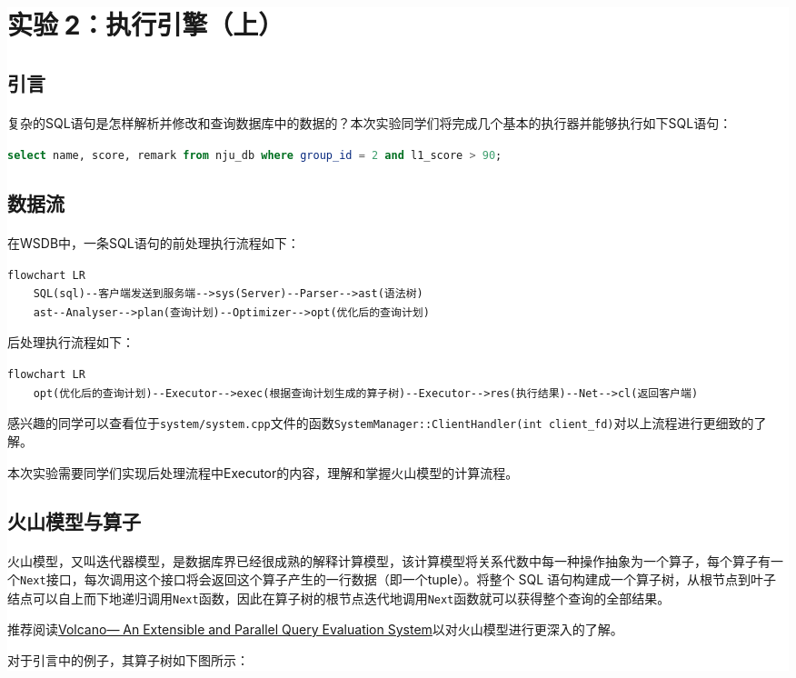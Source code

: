 # 实验 2：执行引擎（上）

## 引言

复杂的SQL语句是怎样解析并修改和查询数据库中的数据的？本次实验同学们将完成几个基本的执行器并能够执行如下SQL语句：

```sql
select name, score, remark from nju_db where group_id = 2 and l1_score > 90;  
```

## 数据流

在WSDB中，一条SQL语句的前处理执行流程如下：

```mermaid
flowchart LR
    SQL(sql)--客户端发送到服务端-->sys(Server)--Parser-->ast(语法树)
    ast--Analyser-->plan(查询计划)--Optimizer-->opt(优化后的查询计划)
```

后处理执行流程如下：

```mermaid
flowchart LR
    opt(优化后的查询计划)--Executor-->exec(根据查询计划生成的算子树)--Executor-->res(执行结果)--Net-->cl(返回客户端)
```

感兴趣的同学可以查看位于`system/system.cpp`文件的函数`SystemManager::ClientHandler(int client_fd)`对以上流程进行更细致的了解。

本次实验需要同学们实现后处理流程中Executor的内容，理解和掌握火山模型的计算流程。

## 火山模型与算子

火山模型，又叫迭代器模型，是数据库界已经很成熟的解释计算模型，该计算模型将关系代数中每一种操作抽象为一个算子，每个算子有一个`Next`接口，每次调用这个接口将会返回这个算子产生的一行数据（即一个tuple）。将整个 SQL 语句构建成一个算子树，从根节点到叶子结点可以自上而下地递归调用`Next`函数，因此在算子树的根节点迭代地调用`Next`函数就可以获得整个查询的全部结果。

推荐阅读[Volcano— An Extensible and Parallel Query Evaluation System](https://www.computer.org/csdl/journal/tk/1994/01/k0120/13rRUwI5TRe)以对火山模型进行更深入的了解。

对于引言中的例子，其算子树如下图所示：
